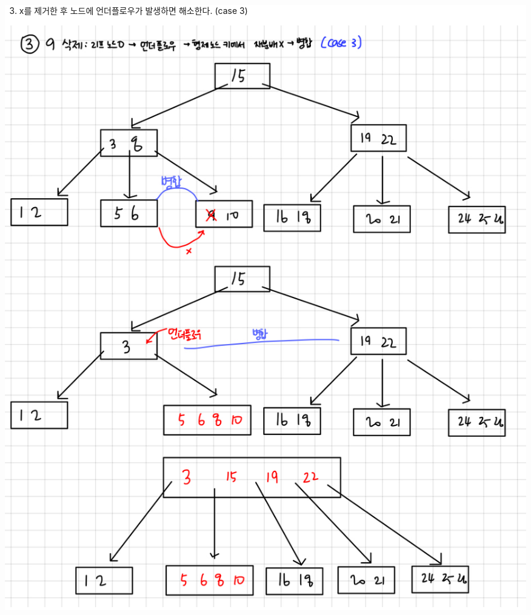 3. x를 제거한 후 노드에 언더플로우가 발생하면 해소한다. (case 3)

![8D6CA31D-7CC6-4469-AD8C-59592B26DBBE.jpeg](Data%20Structure%200e5741057c5a4f4289107babd59da419/8D6CA31D-7CC6-4469-AD8C-59592B26DBBE.jpeg)
